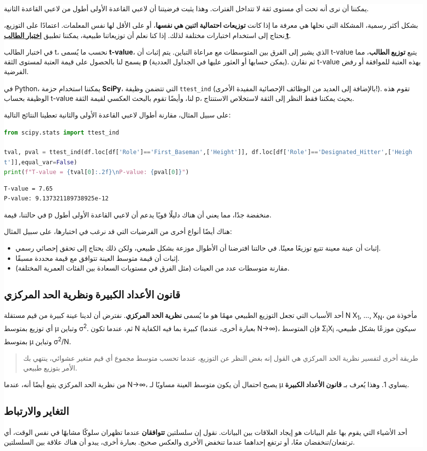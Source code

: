 يمكننا أن نرى أنه تحت أي مستوى ثقة لا تتداخل الفترات. وهذا يثبت فرضيتنا أن لاعبي القاعدة الأولى أطول من لاعبي القاعدة الثانية.

بشكل أكثر رسمية، المشكلة التي نحلها هي معرفة ما إذا كانت **توزيعات احتمالية اثنين هي نفسها**، أو على الأقل لها نفس المعلمات. اعتمادًا على التوزيع، نحتاج إلى استخدام اختبارات مختلفة لذلك. إذا كنا نعلم أن توزيعاتنا طبيعية، يمكننا تطبيق **[اختبار الطالب t](https://en.wikipedia.org/wiki/Student%27s_t-test)**.

في اختبار الطالب t، نحسب ما يُسمى **t-value**، الذي يشير إلى الفرق بين المتوسطات مع مراعاة التباين. يتم إثبات أن t-value يتبع **توزيع الطالب**، مما يسمح لنا بالحصول على قيمة العتبة لمستوى الثقة **p** (يمكن حسابها أو العثور عليها في الجداول العددية). ثم نقارن t-value بهذه العتبة للموافقة أو رفض الفرضية.

في Python، يمكننا استخدام حزمة **SciPy**، التي تتضمن وظيفة `ttest_ind` (بالإضافة إلى العديد من الوظائف الإحصائية المفيدة الأخرى!). تقوم هذه الوظيفة بحساب t-value لنا، وأيضًا تقوم بالبحث العكسي لقيمة الثقة p، بحيث يمكننا فقط النظر إلى الثقة لاستخلاص الاستنتاج.

على سبيل المثال، مقارنة أطوال لاعبي القاعدة الأولى والثانية تعطينا النتائج التالية:
```python
from scipy.stats import ttest_ind

tval, pval = ttest_ind(df.loc[df['Role']=='First_Baseman',['Height']], df.loc[df['Role']=='Designated_Hitter',['Height']],equal_var=False)
print(f"T-value = {tval[0]:.2f}\nP-value: {pval[0]}")
```
```
T-value = 7.65
P-value: 9.137321189738925e-12
```
في حالتنا، قيمة p منخفضة جدًا، مما يعني أن هناك دليلًا قويًا يدعم أن لاعبي القاعدة الأولى أطول.

هناك أيضًا أنواع أخرى من الفرضيات التي قد نرغب في اختبارها، على سبيل المثال:
* إثبات أن عينة معينة تتبع توزيعًا معينًا. في حالتنا افترضنا أن الأطوال موزعة بشكل طبيعي، ولكن ذلك يحتاج إلى تحقق إحصائي رسمي.
* إثبات أن قيمة متوسط العينة تتوافق مع قيمة محددة مسبقًا.
* مقارنة متوسطات عدد من العينات (مثل الفرق في مستويات السعادة بين الفئات العمرية المختلفة).

## قانون الأعداد الكبيرة ونظرية الحد المركزي

أحد الأسباب التي تجعل التوزيع الطبيعي مهمًا هو ما يُسمى **نظرية الحد المركزي**. نفترض أن لدينا عينة كبيرة من قيم مستقلة N X<sub>1</sub>, ..., X<sub>N</sub>، مأخوذة من أي توزيع بمتوسط μ وتباين σ<sup>2</sup>. ثم، عندما تكون N كبيرة بما فيه الكفاية (بعبارة أخرى، عندما N→∞)، فإن المتوسط Σ<sub>i</sub>X<sub>i</sub> سيكون موزعًا بشكل طبيعي، بمتوسط μ وتباين σ<sup>2</sup>/N.

> طريقة أخرى لتفسير نظرية الحد المركزي هي القول إنه بغض النظر عن التوزيع، عندما تحسب متوسط مجموع أي قيم متغير عشوائي، ينتهي بك الأمر بتوزيع طبيعي.

من نظرية الحد المركزي يتبع أيضًا أنه، عندما N→∞، يصبح احتمال أن يكون متوسط العينة مساويًا لـ μ يساوي 1. وهذا يُعرف بـ **قانون الأعداد الكبيرة**.

## التغاير والارتباط

أحد الأشياء التي يقوم بها علم البيانات هو إيجاد العلاقات بين البيانات. نقول إن سلسلتين **تتوافقان** عندما تظهران سلوكًا مشابهًا في نفس الوقت، أي ترتفعان/تنخفضان معًا، أو ترتفع إحداهما عندما تنخفض الأخرى والعكس صحيح. بعبارة أخرى، يبدو أن هناك علاقة بين السلسلتين.
